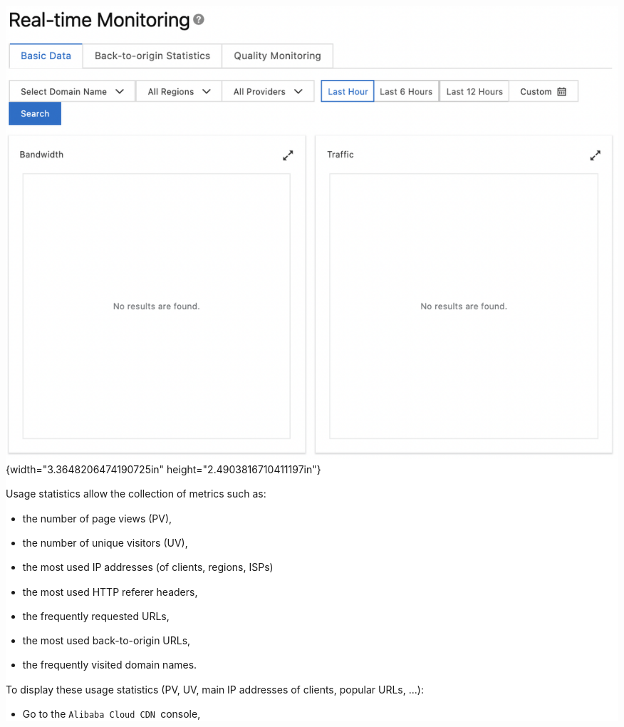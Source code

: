 ![](./media/image492.png){width="3.3648206474190725in"
height="2.4903816710411197in"}

Usage statistics allow the collection of metrics such as:

-   the number of page views (PV),

-   the number of unique visitors (UV),

-   the most used IP addresses (of clients, regions, ISPs)

-   the most used HTTP referer headers,

-   the frequently requested URLs,

-   the most used back-to-origin URLs,

-   the frequently visited domain names.

To display these usage statistics (PV, UV, main IP addresses of clients,
popular URLs, \...):

-   Go to the `Alibaba Cloud CDN `console,
